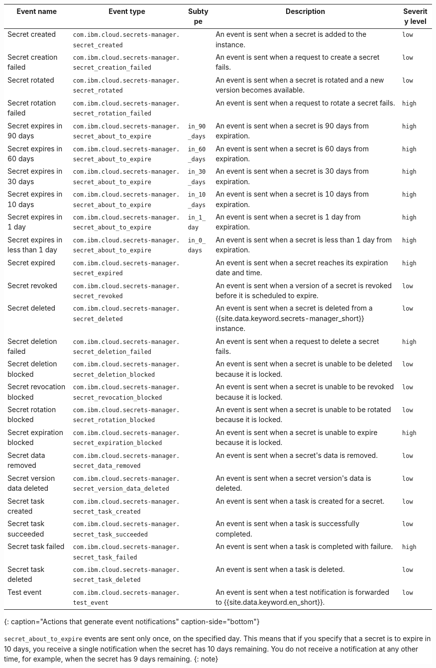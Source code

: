 | Event name | Event type                           | Subtype        | Description | Severity level | 
| ---------- | ------------------------------------ | -------------- | ----------- | -------------- |
| Secret created | `com.ibm.cloud.secrets-manager.secret_created` | | An event is sent when a secret is added to the instance. | `low` |
| Secret creation failed | `com.ibm.cloud.secrets-manager.secret_creation_failed` |  | An event is sent when a request to create a secret fails. | `low` |
| Secret rotated | `com.ibm.cloud.secrets-manager.secret_rotated` |  | An event is sent when a secret is rotated and a new version becomes available. | `low` |
| Secret rotation failed | `com.ibm.cloud.secrets-manager.secret_rotation_failed` | | An event is sent when a request to rotate a secret fails. | `high` |
| Secret expires in 90 days | `com.ibm.cloud.secrets-manager.secret_about_to_expire` | `in_90_days`   | An event is sent when a secret is 90 days from expiration. | `high` | 
| Secret expires in 60 days | `com.ibm.cloud.secrets-manager.secret_about_to_expire` | `in_60_days`   | An event is sent when a secret is 60 days from expiration. | `high` | 
| Secret expires in 30 days | `com.ibm.cloud.secrets-manager.secret_about_to_expire` | `in_30_days`   | An event is sent when a secret is 30 days from expiration. | `high` | 
| Secret expires in 10 days | `com.ibm.cloud.secrets-manager.secret_about_to_expire` | `in_10_days`   | An event is sent when a secret is 10 days from expiration. | `high` | 
| Secret expires in 1 day | `com.ibm.cloud.secrets-manager.secret_about_to_expire`   | `in_1_day`    | An event is sent when a secret is 1 day from expiration. | `high` | 
| Secret expires in less than 1 day | `com.ibm.cloud.secrets-manager.secret_about_to_expire` | `in_0_days` | An event is sent when a secret is less than 1 day from expiration. | `high` | 
| Secret expired | `com.ibm.cloud.secrets-manager.secret_expired` | | An event is sent when a secret reaches its expiration date and time. | `high` | 
| Secret revoked | `com.ibm.cloud.secrets-manager.secret_revoked` | | An event is sent when a version of a secret is revoked before it is scheduled to expire. | `low` |
| Secret deleted | `com.ibm.cloud.secrets-manager.secret_deleted` |  | An event is sent when a secret is deleted from a {{site.data.keyword.secrets-manager_short}} instance. | `low` |
| Secret deletion failed | `com.ibm.cloud.secrets-manager.secret_deletion_failed` |  | An event is sent when a request to delete a secret fails. | `high` |
| Secret deletion blocked | `com.ibm.cloud.secrets-manager.secret_deletion_blocked` | | An event is sent when a secret is unable to be deleted because it is locked. | `low` |
| Secret revocation blocked | `com.ibm.cloud.secrets-manager.secret_revocation_blocked` | | An event is sent when a secret is unable to be revoked because it is locked. | `low` |
| Secret rotation blocked | `com.ibm.cloud.secrets-manager.secret_rotation_blocked` | | An event is sent when a secret is unable to be rotated because it is locked. | `low` |
| Secret expiration blocked | `com.ibm.cloud.secrets-manager.secret_expiration_blocked` | | An event is sent when a secret is unable to expire because it is locked. | `high` |
| Secret data removed       | `com.ibm.cloud.secrets-manager.secret_data_removed` | | An event is sent when a secret's data is removed. | `low` |
| Secret version data deleted | `com.ibm.cloud.secrets-manager.secret_version_data_deleted` | | An event is sent when a secret version's data is deleted. | `low` |
| Secret task created | `com.ibm.cloud.secrets-manager.secret_task_created` | | An event is sent when a task is created for a secret. | `low` |
| Secret task succeeded | `com.ibm.cloud.secrets-manager.secret_task_succeeded` | | An event is sent when a task is successfully completed. | `low` |
| Secret task failed | `com.ibm.cloud.secrets-manager.secret_task_failed` | | An event is sent when a task is completed with failure. | `high` |
| Secret task deleted | `com.ibm.cloud.secrets-manager.secret_task_deleted` | | An event is sent when a task is deleted. | `low` |
| Test event | `com.ibm.cloud.secrets-manager.test_event` | | An event is sent when a test notification is forwarded to {{site.data.keyword.en_short}}. | `low` |
{: caption="Actions that generate event notifications" caption-side="bottom"}

`secret_about_to_expire` events are sent only once, on the specified day. This means that if you specify that a secret is to expire in 10 days, you receive a single notification when the secret has 10 days remaining. You do not receive a notification at any other time, for example, when the secret has 9 days remaining.
{: note}

